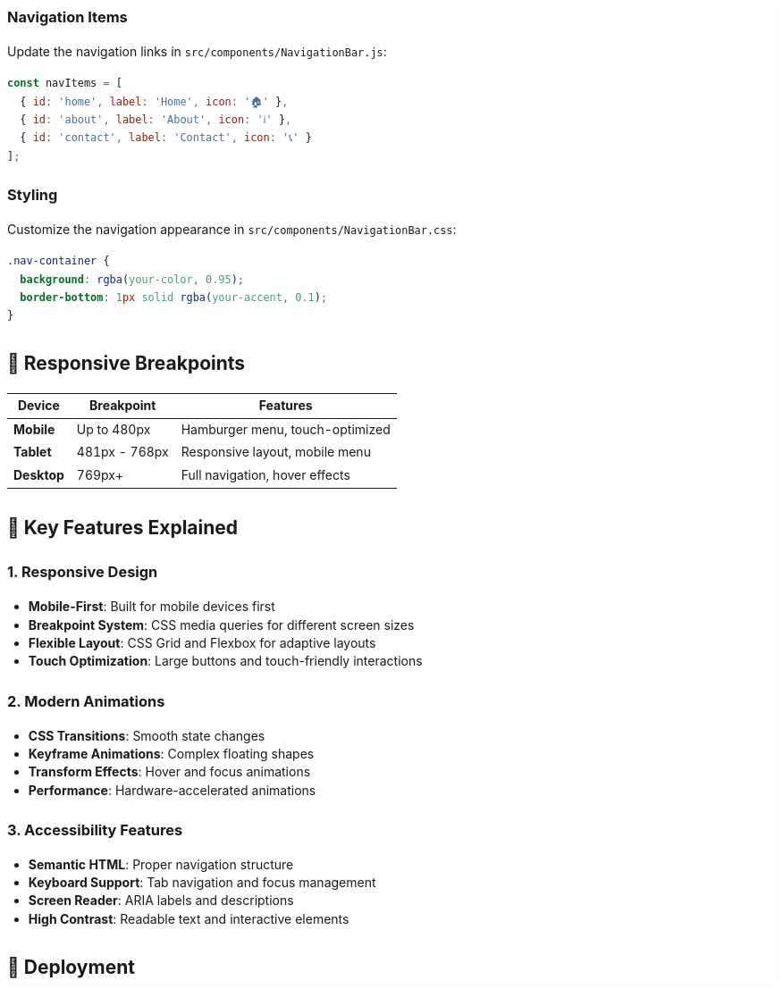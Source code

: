 ### **Navigation Items**
Update the navigation links in `src/components/NavigationBar.js`:
```javascript
const navItems = [
  { id: 'home', label: 'Home', icon: '🏠' },
  { id: 'about', label: 'About', icon: 'ℹ️' },
  { id: 'contact', label: 'Contact', icon: '📞' }
];
```

### **Styling**
Customize the navigation appearance in `src/components/NavigationBar.css`:
```css
.nav-container {
  background: rgba(your-color, 0.95);
  border-bottom: 1px solid rgba(your-accent, 0.1);
}
```

## 📱 **Responsive Breakpoints**

| Device | Breakpoint | Features |
|--------|------------|----------|
| **Mobile** | Up to 480px | Hamburger menu, touch-optimized |
| **Tablet** | 481px - 768px | Responsive layout, mobile menu |
| **Desktop** | 769px+ | Full navigation, hover effects |

## 🌟 **Key Features Explained**

### **1. Responsive Design**
- **Mobile-First**: Built for mobile devices first
- **Breakpoint System**: CSS media queries for different screen sizes
- **Flexible Layout**: CSS Grid and Flexbox for adaptive layouts
- **Touch Optimization**: Large buttons and touch-friendly interactions

### **2. Modern Animations**
- **CSS Transitions**: Smooth state changes
- **Keyframe Animations**: Complex floating shapes
- **Transform Effects**: Hover and focus animations
- **Performance**: Hardware-accelerated animations

### **3. Accessibility Features**
- **Semantic HTML**: Proper navigation structure
- **Keyboard Support**: Tab navigation and focus management
- **Screen Reader**: ARIA labels and descriptions
- **High Contrast**: Readable text and interactive elements

## 🚀 **Deployment**
